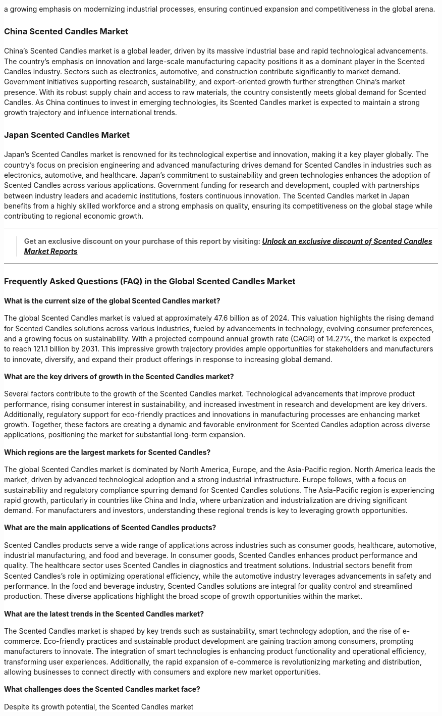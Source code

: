 a growing emphasis on modernizing industrial processes, ensuring continued expansion and competitiveness in the global arena.</p><h3>China Scented Candles Market</h3><p>China&rsquo;s Scented Candles market is a global leader, driven by its massive industrial base and rapid technological advancements. The country&rsquo;s emphasis on innovation and large-scale manufacturing capacity positions it as a dominant player in the Scented Candles industry. Sectors such as electronics, automotive, and construction contribute significantly to market demand. Government initiatives supporting research, sustainability, and export-oriented growth further strengthen China&rsquo;s market presence. With its robust supply chain and access to raw materials, the country consistently meets global demand for Scented Candles. As China continues to invest in emerging technologies, its Scented Candles market is expected to maintain a strong growth trajectory and influence international trends.</p><h3>Japan Scented Candles Market</h3><p>Japan&rsquo;s Scented Candles market is renowned for its technological expertise and innovation, making it a key player globally. The country&rsquo;s focus on precision engineering and advanced manufacturing drives demand for Scented Candles in industries such as electronics, automotive, and healthcare. Japan&rsquo;s commitment to sustainability and green technologies enhances the adoption of Scented Candles across various applications. Government funding for research and development, coupled with partnerships between industry leaders and academic institutions, fosters continuous innovation. The Scented Candles market in Japan benefits from a highly skilled workforce and a strong emphasis on quality, ensuring its competitiveness on the global stage while contributing to regional economic growth.</p><hr /><blockquote><p><strong>Get an exclusive discount on your purchase of this report by visiting: <em><a href="://marketresearchpulse.com/ask-for-discount/57684?utm_source=Github&amp;utm_medium=052">Unlock an exclusive discount of Scented Candles Market Reports</a></em>&nbsp;</strong></p></blockquote><hr /><h3>Frequently Asked Questions (FAQ) in the Global Scented Candles Market</h3><p><strong>What is the current size of the global Scented Candles market?</strong></p><p>The global Scented Candles market is valued at approximately 47.6 billion as of 2024. This valuation highlights the rising demand for Scented Candles solutions across various industries, fueled by advancements in technology, evolving consumer preferences, and a growing focus on sustainability. With a projected compound annual growth rate (CAGR) of 14.27%, the market is expected to reach 121.1 billion by 2031. This impressive growth trajectory provides ample opportunities for stakeholders and manufacturers to innovate, diversify, and expand their product offerings in response to increasing global demand.</p><p><strong>What are the key drivers of growth in the Scented Candles market?</strong></p><p>Several factors contribute to the growth of the Scented Candles market. Technological advancements that improve product performance, rising consumer interest in sustainability, and increased investment in research and development are key drivers. Additionally, regulatory support for eco-friendly practices and innovations in manufacturing processes are enhancing market growth. Together, these factors are creating a dynamic and favorable environment for Scented Candles adoption across diverse applications, positioning the market for substantial long-term expansion.</p><p><strong>Which regions are the largest markets for Scented Candles?</strong></p><p>The global Scented Candles market is dominated by North America, Europe, and the Asia-Pacific region. North America leads the market, driven by advanced technological adoption and a strong industrial infrastructure. Europe follows, with a focus on sustainability and regulatory compliance spurring demand for Scented Candles solutions. The Asia-Pacific region is experiencing rapid growth, particularly in countries like China and India, where urbanization and industrialization are driving significant demand. For manufacturers and investors, understanding these regional trends is key to leveraging growth opportunities.</p><p><strong>What are the main applications of Scented Candles products?</strong></p><p>Scented Candles products serve a wide range of applications across industries such as consumer goods, healthcare, automotive, industrial manufacturing, and food and beverage. In consumer goods, Scented Candles enhances product performance and quality. The healthcare sector uses Scented Candles in diagnostics and treatment solutions. Industrial sectors benefit from Scented Candles&rsquo;s role in optimizing operational efficiency, while the automotive industry leverages advancements in safety and performance. In the food and beverage industry, Scented Candles solutions are integral for quality control and streamlined production. These diverse applications highlight the broad scope of growth opportunities within the market.</p><p><strong>What are the latest trends in the Scented Candles market?</strong></p><p>The Scented Candles market is shaped by key trends such as sustainability, smart technology adoption, and the rise of e-commerce. Eco-friendly practices and sustainable product development are gaining traction among consumers, prompting manufacturers to innovate. The integration of smart technologies is enhancing product functionality and operational efficiency, transforming user experiences. Additionally, the rapid expansion of e-commerce is revolutionizing marketing and distribution, allowing businesses to connect directly with consumers and explore new market opportunities.</p><p><strong>What challenges does the Scented Candles market face?</strong></p><p>Despite its growth potential, the Scented Candles market